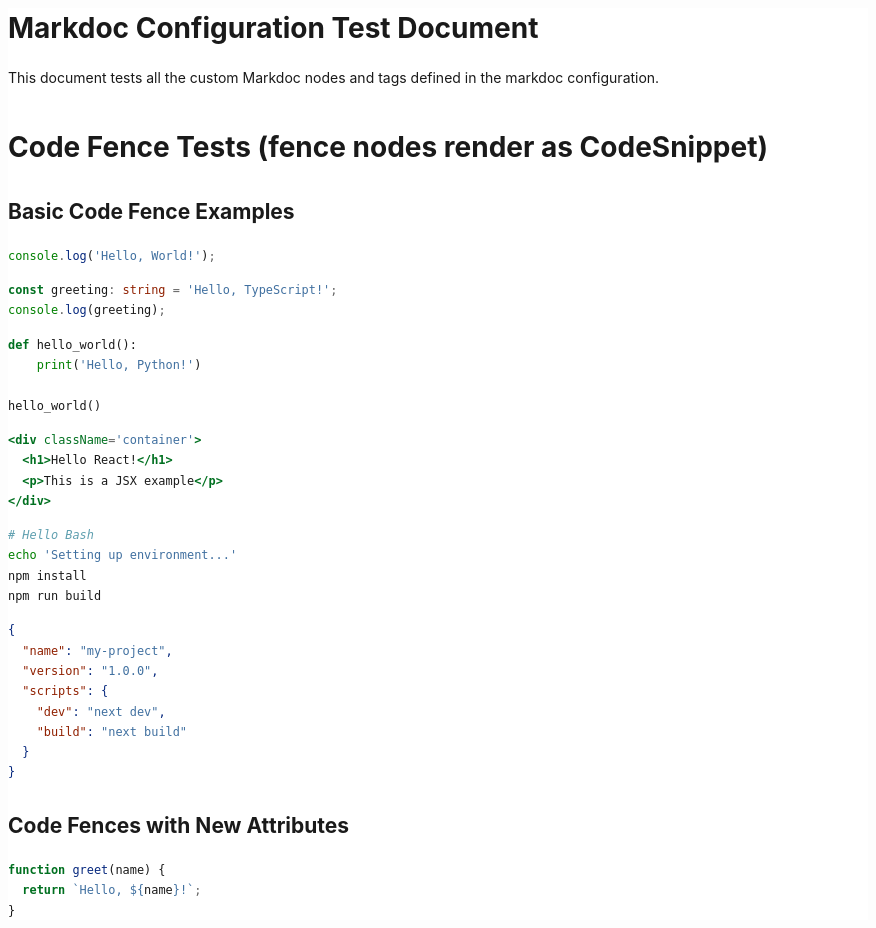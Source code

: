 # Markdoc Configuration Test Document

This document tests all the custom Markdoc nodes and tags defined in the markdoc configuration.

# Code Fence Tests (fence nodes render as CodeSnippet)

## Basic Code Fence Examples

```javascript
console.log('Hello, World!');
```

```typescript {% title="TypeScript Example" %}
const greeting: string = 'Hello, TypeScript!';
console.log(greeting);
```

```python {% filename="hello.py" showLineNumbers=true %}
def hello_world():
    print('Hello, Python!')

hello_world()
```

```jsx {% title="React Component" filename="HelloComponent.jsx" showLineNumbers=true %}
<div className='container'>
  <h1>Hello React!</h1>
  <p>This is a JSX example</p>
</div>
```

```bash {% title="Build Script" icon="terminal" %}
# Hello Bash
echo 'Setting up environment...'
npm install
npm run build
```

```json {% filename="package.json" title="Package Configuration" showLineNumbers=true %}
{
  "name": "my-project",
  "version": "1.0.0",
  "scripts": {
    "dev": "next dev",
    "build": "next build"
  }
}
```

## Code Fences with New Attributes

```javascript {% title="Code with Icon" icon="code" info="This shows the new icon attribute" %}
function greet(name) {
  return `Hello, ${name}!`;
}
```
